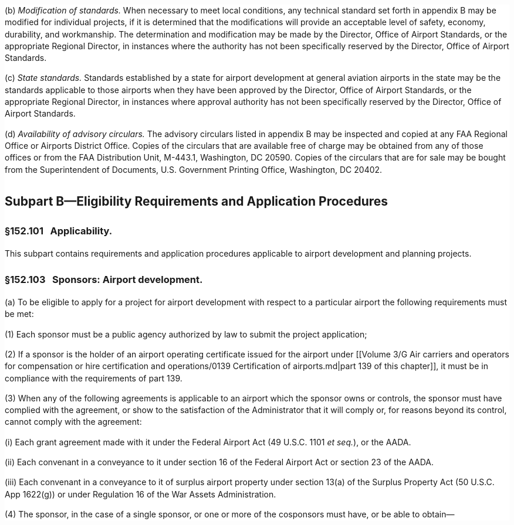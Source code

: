 \(b\) *Modification of standards.* When necessary to meet local conditions, any technical standard set forth in appendix B may be modified for individual projects, if it is determined that the modifications will provide an acceptable level of safety, economy, durability, and workmanship. The determination and modification may be made by the Director, Office of Airport Standards, or the appropriate Regional Director, in instances where the authority has not been specifically reserved by the Director, Office of Airport Standards.

\(c\) *State standards.* Standards established by a state for airport development at general aviation airports in the state may be the standards applicable to those airports when they have been approved by the Director, Office of Airport Standards, or the appropriate Regional Director, in instances where approval authority has not been specifically reserved by the Director, Office of Airport Standards.

\(d\) *Availability of advisory circulars.* The advisory circulars listed in appendix B may be inspected and copied at any FAA Regional Office or Airports District Office. Copies of the circulars that are available free of charge may be obtained from any of those offices or from the FAA Distribution Unit, M-443.1, Washington, DC 20590. Copies of the circulars that are for sale may be bought from the Superintendent of Documents, U.S. Government Printing Office, Washington, DC 20402.

## Subpart B—Eligibility Requirements and Application Procedures

### §152.101   Applicability.

This subpart contains requirements and application procedures applicable to airport development and planning projects.

### §152.103   Sponsors: Airport development.

\(a\) To be eligible to apply for a project for airport development with respect to a particular airport the following requirements must be met:

\(1\) Each sponsor must be a public agency authorized by law to submit the project application;

\(2\) If a sponsor is the holder of an airport operating certificate issued for the airport under [[Volume 3/G Air carriers and operators for compensation or hire  certification and operations/0139 Certification of airports.md|part 139 of this chapter]], it must be in compliance with the requirements of part 139.

\(3\) When any of the following agreements is applicable to an airport which the sponsor owns or controls, the sponsor must have complied with the agreement, or show to the satisfaction of the Administrator that it will comply or, for reasons beyond its control, cannot comply with the agreement:

\(i\) Each grant agreement made with it under the Federal Airport Act (49 U.S.C. 1101 *et seq.*), or the AADA.

\(ii\) Each convenant in a conveyance to it under section 16 of the Federal Airport Act or section 23 of the AADA.

\(iii\) Each convenant in a conveyance to it of surplus airport property under section 13(a) of the Surplus Property Act (50 U.S.C. App 1622(g)) or under Regulation 16 of the War Assets Administration.

\(4\) The sponsor, in the case of a single sponsor, or one or more of the cosponsors must have, or be able to obtain—
